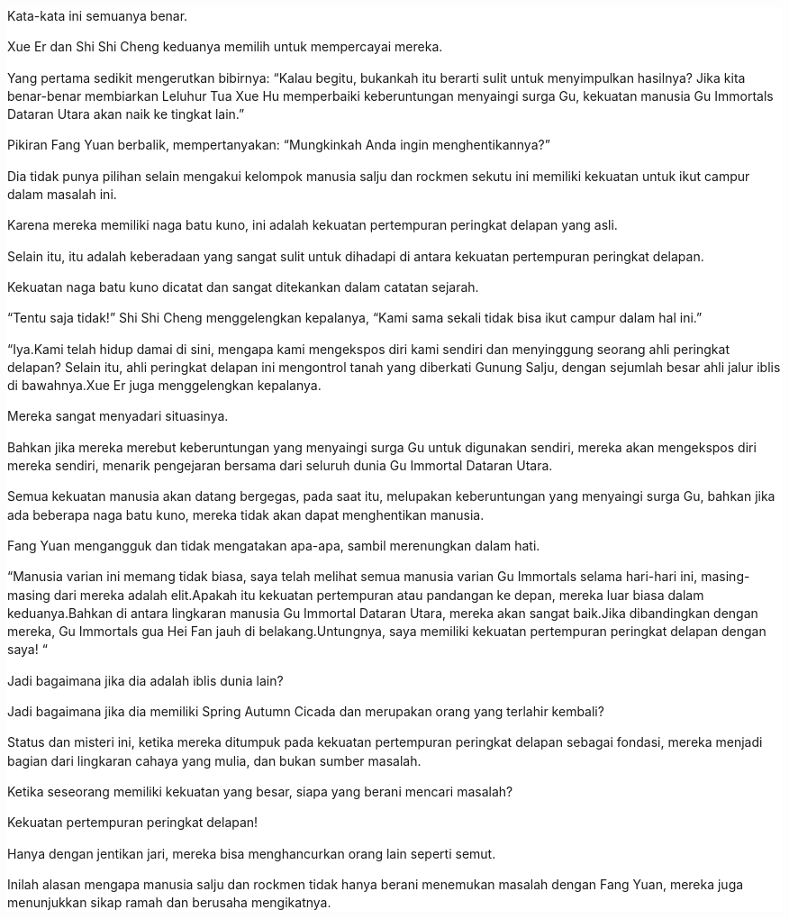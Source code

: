 Kata-kata ini semuanya benar.



Xue Er dan Shi Shi Cheng keduanya memilih untuk mempercayai mereka.

Yang pertama sedikit mengerutkan bibirnya: “Kalau begitu, bukankah itu berarti sulit untuk menyimpulkan hasilnya? Jika kita benar-benar membiarkan Leluhur Tua Xue Hu memperbaiki keberuntungan menyaingi surga Gu, kekuatan manusia Gu Immortals Dataran Utara akan naik ke tingkat lain.”

Pikiran Fang Yuan berbalik, mempertanyakan: “Mungkinkah Anda ingin menghentikannya?”

Dia tidak punya pilihan selain mengakui kelompok manusia salju dan rockmen sekutu ini memiliki kekuatan untuk ikut campur dalam masalah ini.

Karena mereka memiliki naga batu kuno, ini adalah kekuatan pertempuran peringkat delapan yang asli.

Selain itu, itu adalah keberadaan yang sangat sulit untuk dihadapi di antara kekuatan pertempuran peringkat delapan.

Kekuatan naga batu kuno dicatat dan sangat ditekankan dalam catatan sejarah.

“Tentu saja tidak!” Shi Shi Cheng menggelengkan kepalanya, “Kami sama sekali tidak bisa ikut campur dalam hal ini.”

“Iya.Kami telah hidup damai di sini, mengapa kami mengekspos diri kami sendiri dan menyinggung seorang ahli peringkat delapan? Selain itu, ahli peringkat delapan ini mengontrol tanah yang diberkati Gunung Salju, dengan sejumlah besar ahli jalur iblis di bawahnya.Xue Er juga menggelengkan kepalanya.

Mereka sangat menyadari situasinya.

Bahkan jika mereka merebut keberuntungan yang menyaingi surga Gu untuk digunakan sendiri, mereka akan mengekspos diri mereka sendiri, menarik pengejaran bersama dari seluruh dunia Gu Immortal Dataran Utara.

Semua kekuatan manusia akan datang bergegas, pada saat itu, melupakan keberuntungan yang menyaingi surga Gu, bahkan jika ada beberapa naga batu kuno, mereka tidak akan dapat menghentikan manusia.

Fang Yuan mengangguk dan tidak mengatakan apa-apa, sambil merenungkan dalam hati.

“Manusia varian ini memang tidak biasa, saya telah melihat semua manusia varian Gu Immortals selama hari-hari ini, masing-masing dari mereka adalah elit.Apakah itu kekuatan pertempuran atau pandangan ke depan, mereka luar biasa dalam keduanya.Bahkan di antara lingkaran manusia Gu Immortal Dataran Utara, mereka akan sangat baik.Jika dibandingkan dengan mereka, Gu Immortals gua Hei Fan jauh di belakang.Untungnya, saya memiliki kekuatan pertempuran peringkat delapan dengan saya! “

Jadi bagaimana jika dia adalah iblis dunia lain?

Jadi bagaimana jika dia memiliki Spring Autumn Cicada dan merupakan orang yang terlahir kembali?

Status dan misteri ini, ketika mereka ditumpuk pada kekuatan pertempuran peringkat delapan sebagai fondasi, mereka menjadi bagian dari lingkaran cahaya yang mulia, dan bukan sumber masalah.



Ketika seseorang memiliki kekuatan yang besar, siapa yang berani mencari masalah?

Kekuatan pertempuran peringkat delapan!

Hanya dengan jentikan jari, mereka bisa menghancurkan orang lain seperti semut.

Inilah alasan mengapa manusia salju dan rockmen tidak hanya berani menemukan masalah dengan Fang Yuan, mereka juga menunjukkan sikap ramah dan berusaha mengikatnya.
